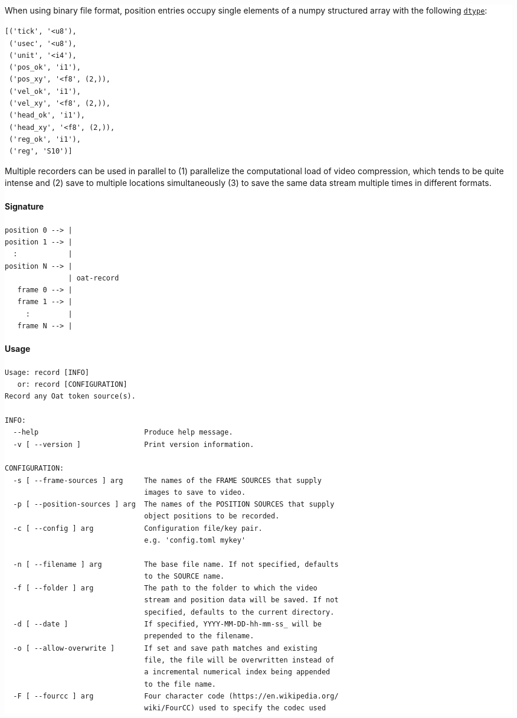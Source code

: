 When using binary file format, position entries occupy single elements of a
numpy structured array with the following
[`dtype`](https://docs.scipy.org/doc/numpy/reference/generated/numpy.dtype.html):
```
[('tick', '<u8'), 
 ('usec', '<u8'), 
 ('unit', '<i4'), 
 ('pos_ok', 'i1'), 
 ('pos_xy', '<f8', (2,)), 
 ('vel_ok', 'i1'), 
 ('vel_xy', '<f8', (2,)), 
 ('head_ok', 'i1'), 
 ('head_xy', '<f8', (2,)), 
 ('reg_ok', 'i1'), 
 ('reg', 'S10')]
```

Multiple recorders can be used in parallel to (1) parallelize the computational
load of video compression, which tends to be quite intense and (2) save to
multiple locations simultaneously (3) to save the same data stream multiple
times in different formats.

#### Signature
    position 0 --> |
    position 1 --> |
      :            |
    position N --> |
                   | oat-record
       frame 0 --> |
       frame 1 --> |
         :         |
       frame N --> |

#### Usage
```
Usage: record [INFO]
   or: record [CONFIGURATION]
Record any Oat token source(s).

INFO:
  --help                         Produce help message.
  -v [ --version ]               Print version information.

CONFIGURATION:
  -s [ --frame-sources ] arg     The names of the FRAME SOURCES that supply 
                                 images to save to video.
  -p [ --position-sources ] arg  The names of the POSITION SOURCES that supply 
                                 object positions to be recorded.
  -c [ --config ] arg            Configuration file/key pair.
                                 e.g. 'config.toml mykey'

  -n [ --filename ] arg          The base file name. If not specified, defaults
                                 to the SOURCE name.
  -f [ --folder ] arg            The path to the folder to which the video 
                                 stream and position data will be saved. If not
                                 specified, defaults to the current directory.
  -d [ --date ]                  If specified, YYYY-MM-DD-hh-mm-ss_ will be 
                                 prepended to the filename.
  -o [ --allow-overwrite ]       If set and save path matches and existing 
                                 file, the file will be overwritten instead of 
                                 a incremental numerical index being appended 
                                 to the file name.
  -F [ --fourcc ] arg            Four character code (https://en.wikipedia.org/
                                 wiki/FourCC) used to specify the codec used 
```